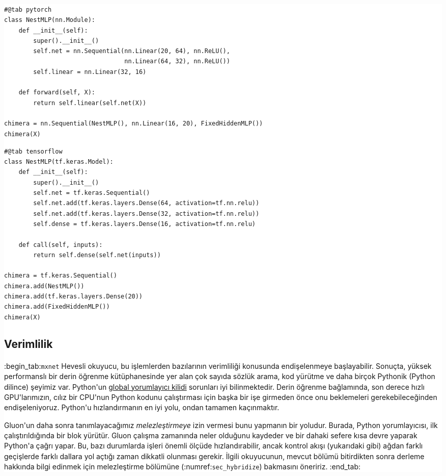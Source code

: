 ```{.python .input}
```

```{.python .input}
#@tab pytorch
class NestMLP(nn.Module):
    def __init__(self):
        super().__init__()
        self.net = nn.Sequential(nn.Linear(20, 64), nn.ReLU(),
                                 nn.Linear(64, 32), nn.ReLU())
        self.linear = nn.Linear(32, 16)

    def forward(self, X):
        return self.linear(self.net(X))

chimera = nn.Sequential(NestMLP(), nn.Linear(16, 20), FixedHiddenMLP())
chimera(X)
```

```{.python .input}
#@tab tensorflow
class NestMLP(tf.keras.Model):
    def __init__(self):
        super().__init__()
        self.net = tf.keras.Sequential()
        self.net.add(tf.keras.layers.Dense(64, activation=tf.nn.relu))
        self.net.add(tf.keras.layers.Dense(32, activation=tf.nn.relu))
        self.dense = tf.keras.layers.Dense(16, activation=tf.nn.relu)

    def call(self, inputs):
        return self.dense(self.net(inputs))

chimera = tf.keras.Sequential()
chimera.add(NestMLP())
chimera.add(tf.keras.layers.Dense(20))
chimera.add(FixedHiddenMLP())
chimera(X)
```

## Verimlilik

:begin_tab:`mxnet` 
Hevesli okuyucu, bu işlemlerden bazılarının verimliliği konusunda endişelenmeye başlayabilir. Sonuçta, yüksek performanslı bir derin öğrenme kütüphanesinde yer alan çok sayıda sözlük arama, kod yürütme ve daha birçok Pythonik (Python dilince) şeyimiz var. Python'un [global yorumlayıcı kilidi](https://wiki.python.org/moin/GlobalInterpreterLock) sorunları iyi bilinmektedir. Derin öğrenme bağlamında, son derece hızlı GPU'larımızın, cılız bir CPU'nun Python kodunu çalıştırması için başka bir işe girmeden önce onu beklemeleri gerekebileceğinden endişeleniyoruz. Python'u hızlandırmanın en iyi yolu, ondan tamamen kaçınmaktır.

Gluon'un daha sonra tanımlayacağımız *melezleştirmeye* izin vermesi bunu yapmanın bir yoludur. Burada, Python yorumlayıcısı, ilk çalıştırıldığında bir blok yürütür. Gluon çalışma zamanında neler olduğunu kaydeder ve bir dahaki sefere kısa devre yaparak Python'a çağrı yapar. Bu, bazı durumlarda işleri önemli ölçüde hızlandırabilir, ancak kontrol akışı (yukarıdaki gibi) ağdan farklı geçişlerde farklı dallara yol açtığı zaman dikkatli olunması gerekir. İlgili okuyucunun, mevcut bölümü bitirdikten sonra derleme hakkında bilgi edinmek için melezleştirme bölümüne (:numref:`sec_hybridize`) bakmasını öneririz.
:end_tab:
